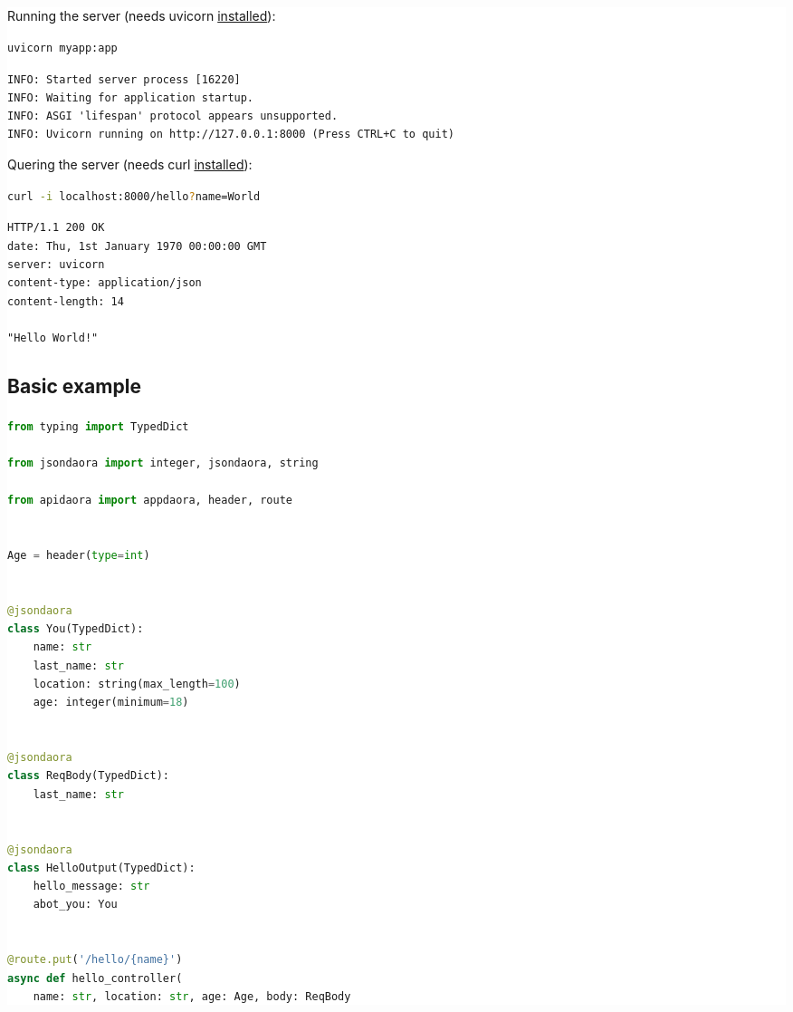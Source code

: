 Running the server (needs uvicorn [installed](https://www.uvicorn.org)):

```bash
uvicorn myapp:app
```

```
INFO: Started server process [16220]
INFO: Waiting for application startup.
INFO: ASGI 'lifespan' protocol appears unsupported.
INFO: Uvicorn running on http://127.0.0.1:8000 (Press CTRL+C to quit)

```

Quering the server (needs curl [installed](https://curl.haxx.se/docs/install.html)):

```bash
curl -i localhost:8000/hello?name=World

```

```
HTTP/1.1 200 OK
date: Thu, 1st January 1970 00:00:00 GMT
server: uvicorn
content-type: application/json
content-length: 14

"Hello World!"

```


## Basic example

```python
from typing import TypedDict

from jsondaora import integer, jsondaora, string

from apidaora import appdaora, header, route


Age = header(type=int)


@jsondaora
class You(TypedDict):
    name: str
    last_name: str
    location: string(max_length=100)
    age: integer(minimum=18)


@jsondaora
class ReqBody(TypedDict):
    last_name: str


@jsondaora
class HelloOutput(TypedDict):
    hello_message: str
    abot_you: You


@route.put('/hello/{name}')
async def hello_controller(
    name: str, location: str, age: Age, body: ReqBody
```